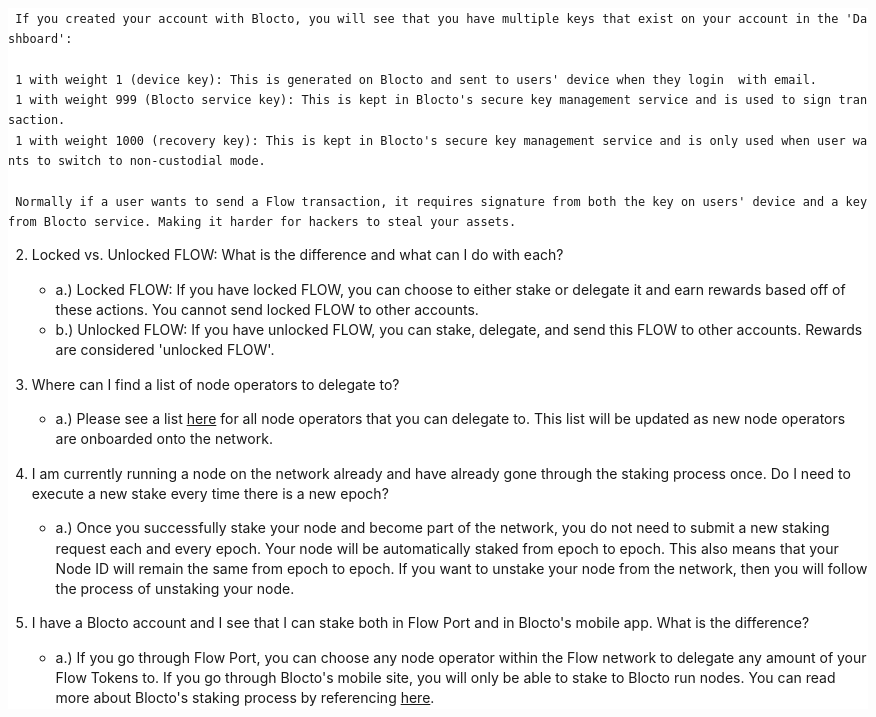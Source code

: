      If you created your account with Blocto, you will see that you have multiple keys that exist on your account in the 'Dashboard': 
     
     1 with weight 1 (device key): This is generated on Blocto and sent to users' device when they login  with email.
     1 with weight 999 (Blocto service key): This is kept in Blocto's secure key management service and is used to sign transaction.
     1 with weight 1000 (recovery key): This is kept in Blocto's secure key management service and is only used when user wants to switch to non-custodial mode.
     
     Normally if a user wants to send a Flow transaction, it requires signature from both the key on users' device and a key from Blocto service. Making it harder for hackers to steal your assets.
     
  2. Locked vs. Unlocked FLOW: What is the difference and what can I do with each?
  
     - a.) Locked FLOW: If you have locked FLOW, you can choose to either stake or delegate it and earn rewards based off of these actions. You cannot send locked FLOW to other accounts.
     - b.) Unlocked FLOW: If you have unlocked FLOW, you can stake, delegate, and send this FLOW to other accounts. Rewards are considered 'unlocked FLOW'. 

  3. Where can I find a list of node operators to delegate to?
  
     - a.) Please see a list [here](https://github.com/onflow/flow/blob/master/nodeoperators/NodeOperatorList.md) for all node operators that you can delegate to. This list will be updated as new node operators are onboarded onto the network.
     
  4. I am currently running a node on the network already and have already gone through the staking process once. Do I need to execute a new stake every time there is a new epoch?
  
       - a.) Once you successfully stake your node and become part of the network, you do not need to submit a new staking request each and every epoch. Your node will be automatically staked from epoch to epoch. This also means that your Node ID will remain the same from epoch to epoch. If you want to unstake your node from the network, then you will follow the process of unstaking your node. 
       
  5. I have a Blocto account and I see that I can stake both in Flow Port and in Blocto's mobile app. What is the difference?
  
       - a.) If you go through Flow Port, you can choose any node operator within the Flow network to delegate any amount of your Flow Tokens to. If you go through Blocto's mobile site, you will only be able to stake to Blocto run nodes. You can read more about Blocto's staking process by referencing [here](https://guide.blocto.app/article/stake-flow-tokens-step-by-step-with-blocto).
